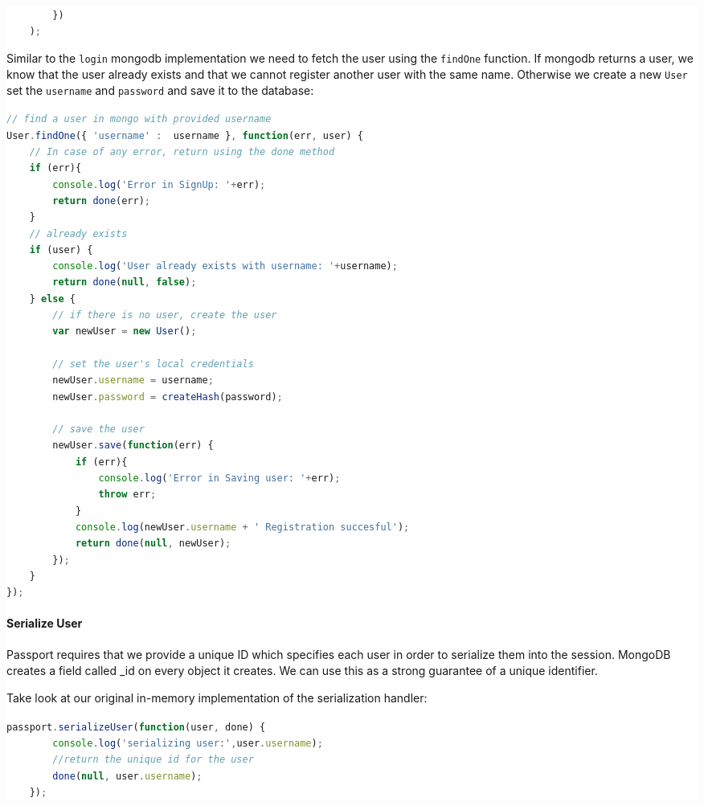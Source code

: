 ```js
		})
	);
```

Similar to the `login` mongodb implementation we need to fetch the user using the `findOne` function. If mongodb returns a user, we know that the user already exists and that we cannot register another user with the same name. Otherwise we create a new `User` set the `username` and `password` and save it to the database:

```js
// find a user in mongo with provided username
User.findOne({ 'username' :  username }, function(err, user) {
	// In case of any error, return using the done method
	if (err){
		console.log('Error in SignUp: '+err);
		return done(err);
	}
	// already exists
	if (user) {
		console.log('User already exists with username: '+username);
		return done(null, false);
	} else {
		// if there is no user, create the user
		var newUser = new User();

		// set the user's local credentials
		newUser.username = username;
		newUser.password = createHash(password);

		// save the user
		newUser.save(function(err) {
			if (err){
				console.log('Error in Saving user: '+err);  
				throw err;  
			}
			console.log(newUser.username + ' Registration succesful');    
			return done(null, newUser);
		});
	}
});
```
#### Serialize User

Passport requires that we provide a unique ID which specifies each user in order to serialize them into the session. MongoDB creates a field called _id on every object it creates. We can use this as a strong guarantee of a unique identifier. 

Take look at our original in-memory implementation of the serialization handler:

```js
passport.serializeUser(function(user, done) {
		console.log('serializing user:',user.username);
		//return the unique id for the user
		done(null, user.username);
	});
```
